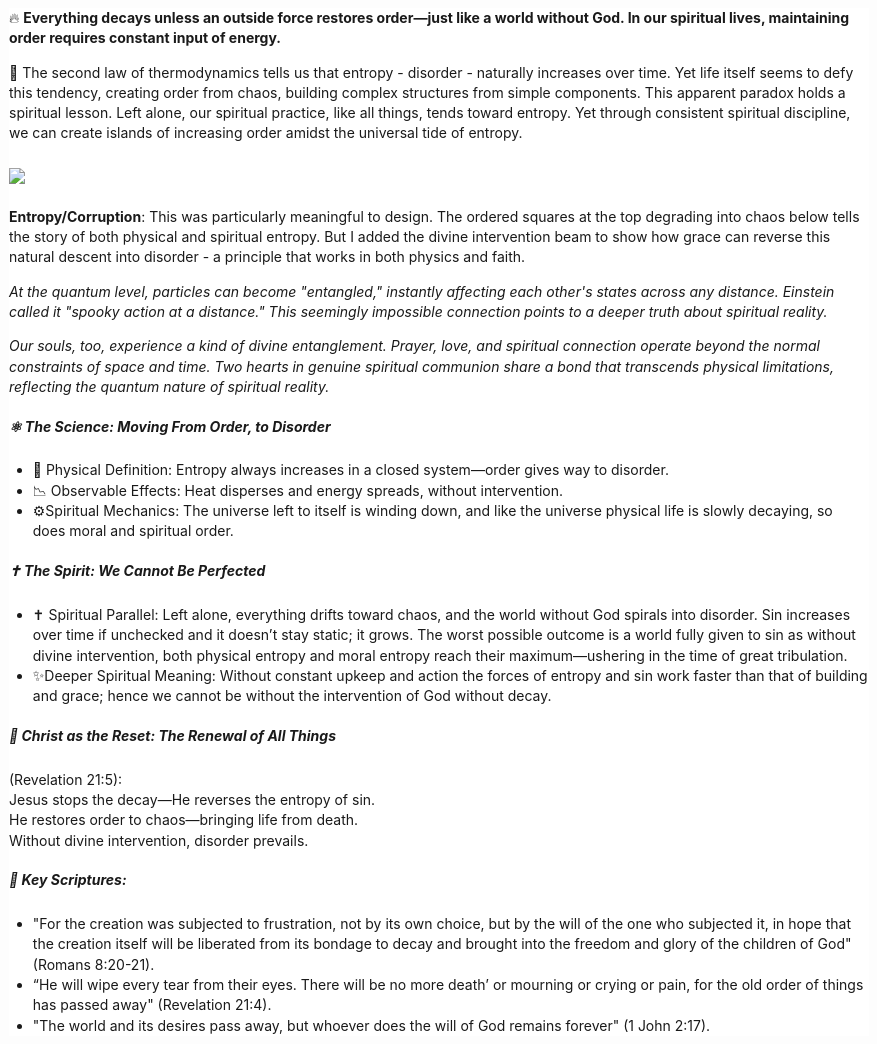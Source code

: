 🔥 **Everything decays unless an outside force restores order—just like a world without God. In our spiritual lives, maintaining order requires constant input of energy.**   
   
🔹 The second law of thermodynamics tells us that entropy - disorder - naturally increases over time. Yet life itself seems to defy this tendency, creating order from chaos, building complex structures from simple components. This apparent paradox holds a spiritual lesson. Left alone, our spiritual practice, like all things, tends toward entropy. Yet through consistent spiritual discipline, we can create islands of increasing order amidst the universal tide of entropy.   
### ![](order%20chaos%201.png)   
**Entropy/Corruption**: This was particularly meaningful to design. The ordered squares at the top degrading into chaos below tells the story of both physical and spiritual entropy. But I added the divine intervention beam to show how grace can reverse this natural descent into disorder - a principle that works in both physics and faith.   
   
*At the quantum level, particles can become "entangled," instantly affecting each other's states across any distance. Einstein called it "spooky action at a distance." This seemingly impossible connection points to a deeper truth about spiritual reality.*   
   
*Our souls, too, experience a kind of divine entanglement. Prayer, love, and spiritual connection operate beyond the normal constraints of space and time. Two hearts in genuine spiritual communion share a bond that transcends physical limitations, reflecting the quantum nature of spiritual reality.*   
   
##### ⚛️ The Science: Moving From Order, to Disorder   
   
   
- 🔬 Physical Definition: Entropy always increases in a closed system—order gives way to disorder.   
- 📉 Observable Effects: Heat disperses and energy spreads, without intervention.   
- ⚙️Spiritual Mechanics: The universe left to itself is winding down, and like the universe physical life is slowly decaying, so does moral and spiritual order.   
   
##### ✝️ The Spirit: We Cannot Be Perfected   
   
   
- ✝️ Spiritual Parallel: Left alone, everything drifts toward chaos, and the world without God spirals into disorder. Sin increases over time if unchecked and it doesn’t stay static; it grows. The worst possible outcome is a world fully given to sin as without divine intervention, both physical entropy and moral entropy reach their maximum—ushering in the time of great tribulation.   
- ✨Deeper Spiritual Meaning: Without constant upkeep and action the forces of entropy and sin work faster than that of building and grace; hence we cannot be without the intervention of God without decay.   
   
##### 🔑 Christ as the Reset: The Renewal of All Things   
   
(Revelation 21:5):     
Jesus stops the decay—He reverses the entropy of sin.     
He restores order to chaos—bringing life from death.     
Without divine intervention, disorder prevails.   
   
##### 📖 Key Scriptures:   
   
   
- "For the creation was subjected to frustration, not by its own choice, but by the will of the one who subjected it, in hope that the creation itself will be liberated from its bondage to decay and brought into the freedom and glory of the children of God" (Romans 8:20-21).   
- “He will wipe every tear from their eyes. There will be no more death’ or mourning or crying or pain, for the old order of things has passed away" (Revelation 21:4).   
- "The world and its desires pass away, but whoever does the will of God remains forever" (1 John 2:17).   
   